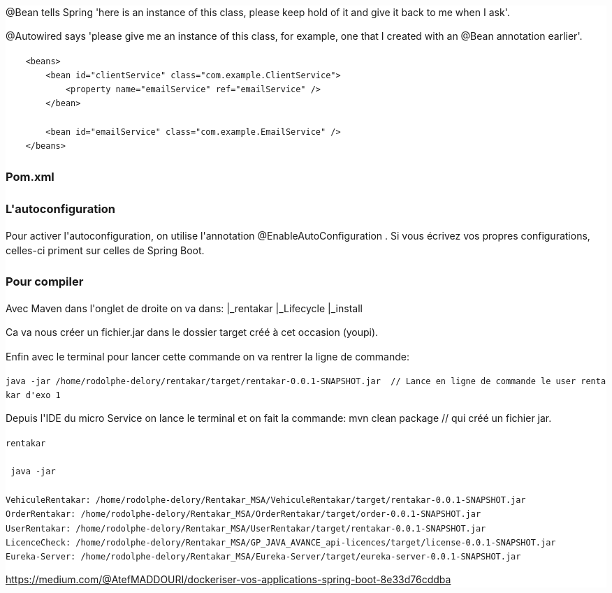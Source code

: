 @Bean tells Spring 'here is an instance of this class, please keep hold of it and give it back to me when I ask'.

@Autowired says 'please give me an instance of this class, for example, one that I created with an @Bean annotation earlier'.



        <beans>
            <bean id="clientService" class="com.example.ClientService">
                <property name="emailService" ref="emailService" />
            </bean>

            <bean id="emailService" class="com.example.EmailService" />
        </beans>

### Pom.xml

### L'autoconfiguration

Pour activer l'autoconfiguration, on utilise l'annotation  @EnableAutoConfiguration .
Si vous écrivez vos propres configurations, celles-ci priment sur celles de Spring Boot.

### Pour compiler 

Avec Maven dans l'onglet de droite on va dans: 
        |_rentakar
            |_Lifecycle
                |_install

Ca va nous créer un fichier.jar dans le dossier target créé à cet occasion (youpi). 

Enfin avec le terminal pour lancer cette commande on va rentrer la ligne de commande: 

    java -jar /home/rodolphe-delory/rentakar/target/rentakar-0.0.1-SNAPSHOT.jar  // Lance en ligne de commande le user rentakar d'exo 1

Depuis l'IDE du micro Service on lance le terminal et on fait la commande: mvn clean package // qui créé un fichier jar.

    rentakar

     java -jar

    VehiculeRentakar: /home/rodolphe-delory/Rentakar_MSA/VehiculeRentakar/target/rentakar-0.0.1-SNAPSHOT.jar
    OrderRentakar: /home/rodolphe-delory/Rentakar_MSA/OrderRentakar/target/order-0.0.1-SNAPSHOT.jar
    UserRentakar: /home/rodolphe-delory/Rentakar_MSA/UserRentakar/target/rentakar-0.0.1-SNAPSHOT.jar
    LicenceCheck: /home/rodolphe-delory/Rentakar_MSA/GP_JAVA_AVANCE_api-licences/target/license-0.0.1-SNAPSHOT.jar
    Eureka-Server: /home/rodolphe-delory/Rentakar_MSA/Eureka-Server/target/eureka-server-0.0.1-SNAPSHOT.jar



https://medium.com/@AtefMADDOURI/dockeriser-vos-applications-spring-boot-8e33d76cddba
